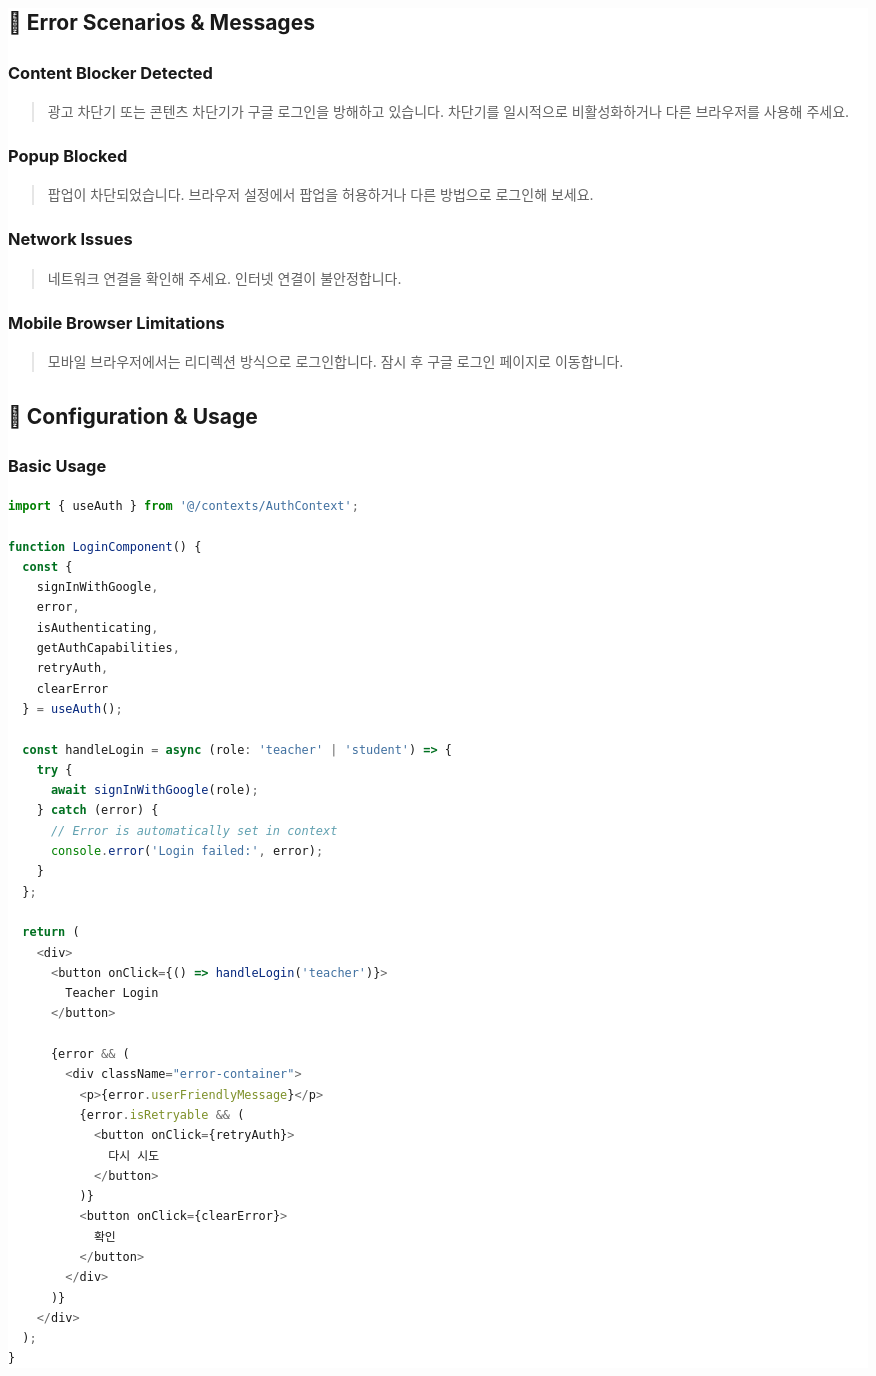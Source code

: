 ## 🚨 Error Scenarios & Messages

### **Content Blocker Detected**
> 광고 차단기 또는 콘텐츠 차단기가 구글 로그인을 방해하고 있습니다. 차단기를 일시적으로 비활성화하거나 다른 브라우저를 사용해 주세요.

### **Popup Blocked**
> 팝업이 차단되었습니다. 브라우저 설정에서 팝업을 허용하거나 다른 방법으로 로그인해 보세요.

### **Network Issues**
> 네트워크 연결을 확인해 주세요. 인터넷 연결이 불안정합니다.

### **Mobile Browser Limitations**
> 모바일 브라우저에서는 리디렉션 방식으로 로그인합니다. 잠시 후 구글 로그인 페이지로 이동합니다.

## 🔧 Configuration & Usage

### **Basic Usage**
```typescript
import { useAuth } from '@/contexts/AuthContext';

function LoginComponent() {
  const { 
    signInWithGoogle, 
    error, 
    isAuthenticating,
    getAuthCapabilities,
    retryAuth,
    clearError 
  } = useAuth();

  const handleLogin = async (role: 'teacher' | 'student') => {
    try {
      await signInWithGoogle(role);
    } catch (error) {
      // Error is automatically set in context
      console.error('Login failed:', error);
    }
  };

  return (
    <div>
      <button onClick={() => handleLogin('teacher')}>
        Teacher Login
      </button>
      
      {error && (
        <div className="error-container">
          <p>{error.userFriendlyMessage}</p>
          {error.isRetryable && (
            <button onClick={retryAuth}>
              다시 시도
            </button>
          )}
          <button onClick={clearError}>
            확인
          </button>
        </div>
      )}
    </div>
  );
}
```